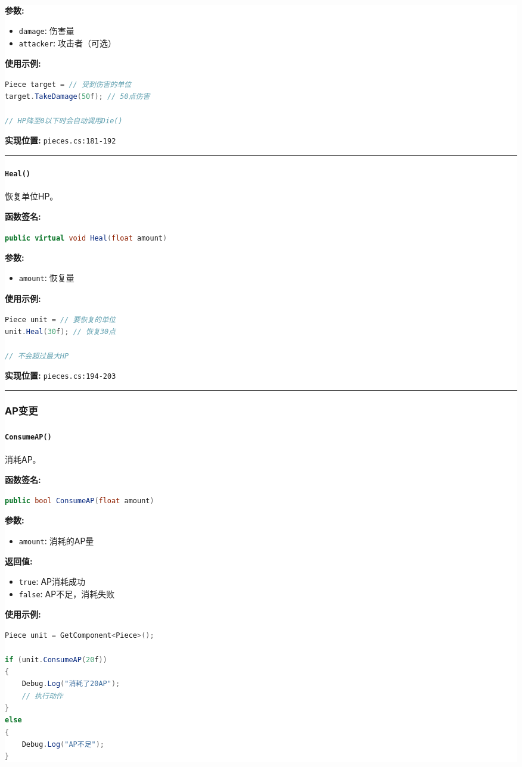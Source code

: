 **参数:**
- `damage`: 伤害量
- `attacker`: 攻击者（可选）

**使用示例:**
```csharp
Piece target = // 受到伤害的单位
target.TakeDamage(50f); // 50点伤害

// HP降至0以下时会自动调用Die()
```

**实现位置:** `pieces.cs:181-192`

---

#### `Heal()`
恢复单位HP。

**函数签名:**
```csharp
public virtual void Heal(float amount)
```

**参数:**
- `amount`: 恢复量

**使用示例:**
```csharp
Piece unit = // 要恢复的单位
unit.Heal(30f); // 恢复30点

// 不会超过最大HP
```

**实现位置:** `pieces.cs:194-203`

---

### AP变更

#### `ConsumeAP()`
消耗AP。

**函数签名:**
```csharp
public bool ConsumeAP(float amount)
```

**参数:**
- `amount`: 消耗的AP量

**返回值:**
- `true`: AP消耗成功
- `false`: AP不足，消耗失败

**使用示例:**
```csharp
Piece unit = GetComponent<Piece>();

if (unit.ConsumeAP(20f))
{
    Debug.Log("消耗了20AP");
    // 执行动作
}
else
{
    Debug.Log("AP不足");
}
```
